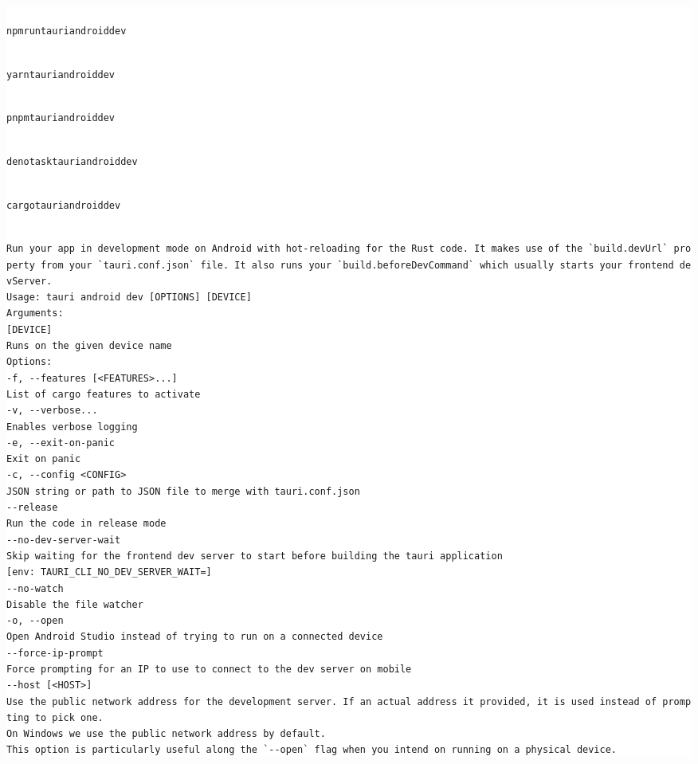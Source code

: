 
```

npmruntauriandroiddev

```

```

yarntauriandroiddev

```

```

pnpmtauriandroiddev

```

```

denotasktauriandroiddev

```

```

cargotauriandroiddev

```

```

Run your app in development mode on Android with hot-reloading for the Rust code. It makes use of the `build.devUrl` property from your `tauri.conf.json` file. It also runs your `build.beforeDevCommand` which usually starts your frontend devServer.
Usage: tauri android dev [OPTIONS] [DEVICE]
Arguments:
[DEVICE]
Runs on the given device name
Options:
-f, --features [<FEATURES>...]
List of cargo features to activate
-v, --verbose...
Enables verbose logging
-e, --exit-on-panic
Exit on panic
-c, --config <CONFIG>
JSON string or path to JSON file to merge with tauri.conf.json
--release
Run the code in release mode
--no-dev-server-wait
Skip waiting for the frontend dev server to start before building the tauri application
[env: TAURI_CLI_NO_DEV_SERVER_WAIT=]
--no-watch
Disable the file watcher
-o, --open
Open Android Studio instead of trying to run on a connected device
--force-ip-prompt
Force prompting for an IP to use to connect to the dev server on mobile
--host [<HOST>]
Use the public network address for the development server. If an actual address it provided, it is used instead of prompting to pick one.
On Windows we use the public network address by default.
This option is particularly useful along the `--open` flag when you intend on running on a physical device.
```